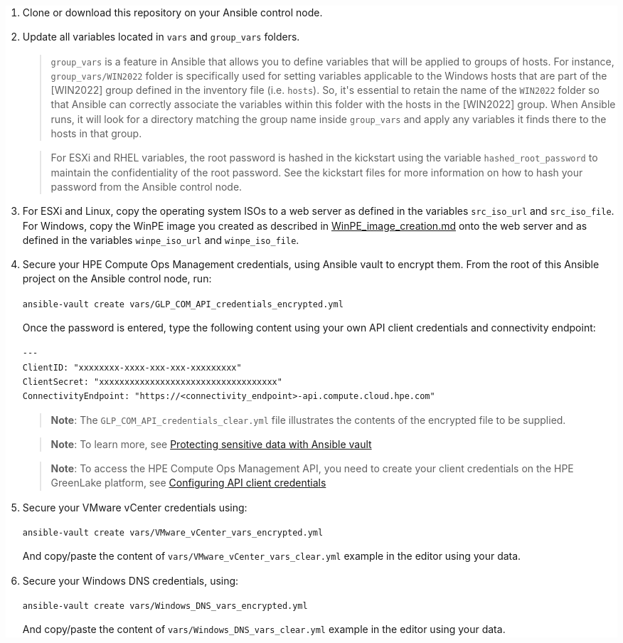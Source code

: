 1. Clone or download this repository on your Ansible control node.   
   
2. Update all variables located in `vars` and `group_vars` folders.

   > `group_vars` is a feature in Ansible that allows you to define variables that will be applied to groups of hosts. For instance, `group_vars/WIN2022` folder is specifically used for setting variables applicable to the Windows hosts that are part of the [WIN2022] group defined in the inventory file (i.e. `hosts`). So, it's essential to retain the name of the `WIN2022` folder so that Ansible can correctly associate the variables within this folder with the hosts in the [WIN2022] group. When Ansible runs, it will look for a directory matching the group name inside `group_vars` and apply any variables it finds there to the hosts in that group.

   > For ESXi and RHEL variables, the root password is hashed in the kickstart using the variable `hashed_root_password` to maintain the confidentiality of the root password. See the kickstart files for more information on how to hash your password from the Ansible control node.

3. For ESXi and Linux, copy the operating system ISOs to a web server as defined in the variables `src_iso_url` and `src_iso_file`. For Windows, copy the WinPE image you created as described in [WinPE_image_creation.md](https://github.com/jullienl/HPE-COM-baremetal/blob/main/files/WinPE_image_creation.md) onto the web server and as defined in the variables `winpe_iso_url` and `winpe_iso_file`.

4. Secure your HPE Compute Ops Management credentials, using Ansible vault to encrypt them. From the root of this Ansible project on the Ansible control node, run:   
    ```
    ansible-vault create vars/GLP_COM_API_credentials_encrypted.yml
    ```   
    Once the password is entered, type the following content using your own API client credentials and connectivity endpoint:
     ```
     ---
     ClientID: "xxxxxxxx-xxxx-xxx-xxx-xxxxxxxxx"
     ClientSecret: "xxxxxxxxxxxxxxxxxxxxxxxxxxxxxxxxxxx"
     ConnectivityEndpoint: "https://<connectivity_endpoint>-api.compute.cloud.hpe.com"
     ```
    
    > **Note**: The `GLP_COM_API_credentials_clear.yml` file illustrates the contents of the encrypted file to be supplied.

    > **Note**: To learn more, see [Protecting sensitive data with Ansible vault](https://docs.ansible.com/ansible/latest/user_guide/vault.html)
    
    > **Note**: To access the HPE Compute Ops Management API, you need to create your client credentials on the HPE GreenLake platform, see [Configuring API client credentials](https://support.hpe.com/hpesc/public/docDisplay?docId=a00120892en_us&page=GUID-23E6EE78-AAB7-472C-8D16-7169938BE628.html) 

5. Secure your VMware vCenter credentials using:   
    ```
    ansible-vault create vars/VMware_vCenter_vars_encrypted.yml
    ```   
    And copy/paste the content of `vars/VMware_vCenter_vars_clear.yml` example in the editor using your data.

6. Secure your Windows DNS credentials, using:   
    ```
    ansible-vault create vars/Windows_DNS_vars_encrypted.yml
    ```   
    And copy/paste the content of `vars/Windows_DNS_vars_clear.yml` example in the editor using your data.
